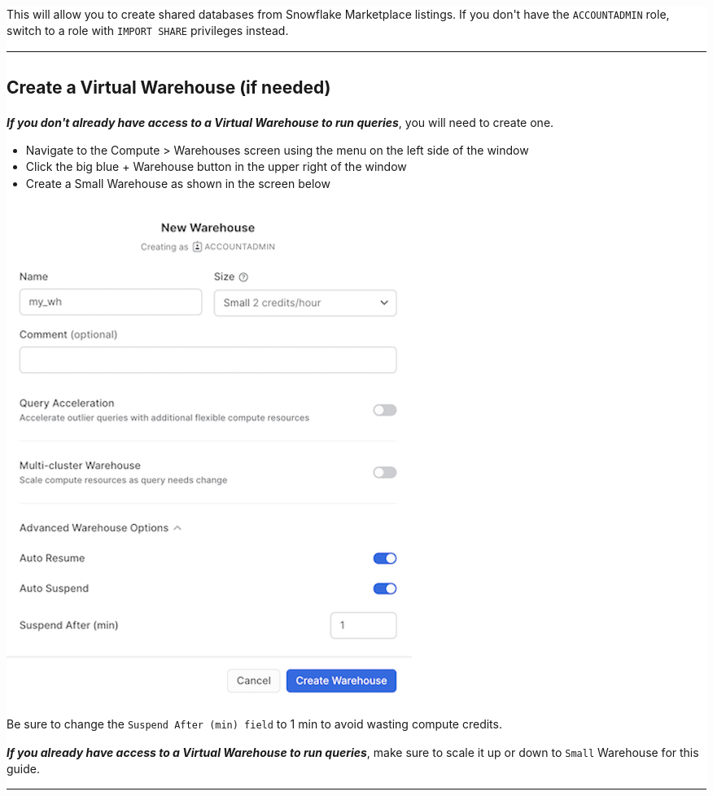 This will allow you to create shared databases from Snowflake Marketplace listings. If you don't have the `ACCOUNTADMIN` role, switch to a role with `IMPORT SHARE` privileges instead.

---

## Create a Virtual Warehouse (if needed)

***If you don't already have access to a Virtual Warehouse to run queries***, you will need to create one.

- Navigate to the Compute > Warehouses screen using the menu on the left side of the window
- Click the big blue + Warehouse button in the upper right of the window
- Create a Small Warehouse as shown in the screen below

![new-warehouse](assets/NewWarehouse.png)

Be sure to change the `Suspend After (min) field` to 1 min to avoid wasting compute credits.

***If you already have access to a Virtual Warehouse to run queries***, make sure to scale it up or down to `Small` Warehouse for this guide.

---
